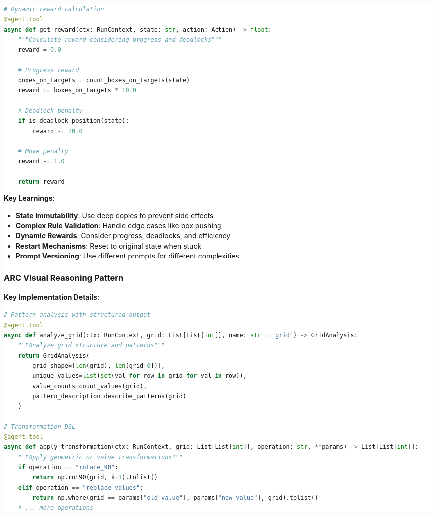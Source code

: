 ```python
# Dynamic reward calculation
@agent.tool
async def get_reward(ctx: RunContext, state: str, action: Action) -> float:
    """Calculate reward considering progress and deadlocks"""
    reward = 0.0
    
    # Progress reward
    boxes_on_targets = count_boxes_on_targets(state)
    reward += boxes_on_targets * 10.0
    
    # Deadlock penalty
    if is_deadlock_position(state):
        reward -= 20.0
    
    # Move penalty
    reward -= 1.0
    
    return reward
```

**Key Learnings**:
- **State Immutability**: Use deep copies to prevent side effects
- **Complex Rule Validation**: Handle edge cases like box pushing
- **Dynamic Rewards**: Consider progress, deadlocks, and efficiency
- **Restart Mechanisms**: Reset to original state when stuck
- **Prompt Versioning**: Use different prompts for different complexities

### ARC Visual Reasoning Pattern

**Key Implementation Details**:
```python
# Pattern analysis with structured output
@agent.tool
async def analyze_grid(ctx: RunContext, grid: List[List[int]], name: str = "grid") -> GridAnalysis:
    """Analyze grid structure and patterns"""
    return GridAnalysis(
        grid_shape=[len(grid), len(grid[0])],
        unique_values=list(set(val for row in grid for val in row)),
        value_counts=count_values(grid),
        pattern_description=describe_patterns(grid)
    )

# Transformation DSL
@agent.tool
async def apply_transformation(ctx: RunContext, grid: List[List[int]], operation: str, **params) -> List[List[int]]:
    """Apply geometric or value transformations"""
    if operation == "rotate_90":
        return np.rot90(grid, k=1).tolist()
    elif operation == "replace_values":
        return np.where(grid == params["old_value"], params["new_value"], grid).tolist()
    # ... more operations
```
